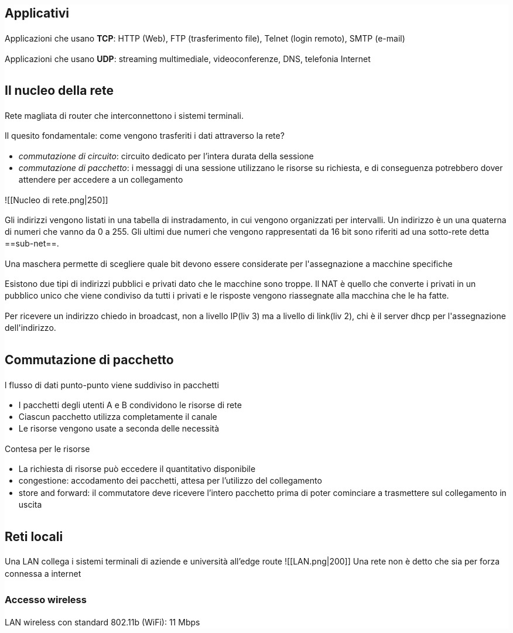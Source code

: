## Applicativi
Applicazioni che usano **TCP**: HTTP (Web), FTP (trasferimento file), Telnet (login remoto), SMTP (e-mail) 

Applicazioni che usano **UDP**: streaming multimediale, videoconferenze, DNS, telefonia Internet

## Il nucleo della rete
Rete magliata di router che interconnettono i sistemi terminali.

Il quesito fondamentale: come vengono trasferiti i dati attraverso la rete? 
- _commutazione di circuito_: circuito dedicato per l’intera durata della sessione 
- _commutazione di pacchetto_: i messaggi di una sessione utilizzano le risorse su richiesta, e di conseguenza potrebbero dover attendere per accedere a un collegamento

![[Nucleo di rete.png|250]]

Gli indirizzi vengono listati in una tabella di instradamento, in cui vengono organizzati per intervalli. 
Un indirizzo è un una quaterna di numeri che vanno da 0 a 255. 
Gli ultimi due numeri che vengono rappresentati da 16 bit sono riferiti ad una sotto-rete detta ==sub-net==.

Una maschera permette di scegliere quale bit devono essere considerate per l'assegnazione a macchine specifiche

Esistono due tipi di indirizzi pubblici e privati dato che le macchine sono troppe. Il NAT è quello che converte i privati in un pubblico unico che viene condiviso da tutti i privati e le risposte vengono riassegnate alla macchina che le ha fatte.

Per ricevere un indirizzo chiedo in broadcast, non a livello IP(liv 3) ma a livello di link(liv 2), chi è il server dhcp per l'assegnazione dell'indirizzo.
## Commutazione di pacchetto
l flusso di dati punto-punto viene suddiviso in pacchetti 
- I pacchetti degli utenti A e B condividono le risorse di rete 
- Ciascun pacchetto utilizza completamente il canale 
- Le risorse vengono usate a seconda delle necessità

Contesa per le risorse 
- La richiesta di risorse può eccedere il quantitativo disponibile 
- congestione: accodamento dei pacchetti, attesa per l’utilizzo del collegamento 
- store and forward: il commutatore deve ricevere l’intero pacchetto prima di poter cominciare a trasmettere sul collegamento in uscita

## Reti locali
Una LAN collega i sistemi terminali di aziende e università all’edge route
![[LAN.png|200]]
Una rete non è detto che sia per forza connessa a internet

### Accesso wireless
LAN wireless con standard 802.11b (WiFi): 11 Mbps
